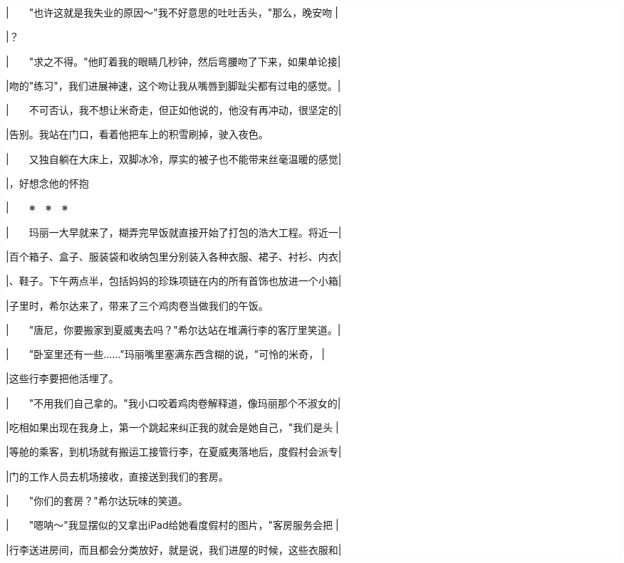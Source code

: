 |　　"也许这就是我失业的原因～"我不好意思的吐吐舌头，"那么，晚安吻 |

|？

|　　"求之不得。"他盯着我的眼睛几秒钟，然后弯腰吻了下来，如果单论接|

|吻的"练习"，我们进展神速，这个吻让我从嘴唇到脚趾尖都有过电的感觉。|

|　　不可否认，我不想让米奇走，但正如他说的，他没有再冲动，很坚定的|

|告别。我站在门口，看着他把车上的积雪刷掉，驶入夜色。

|　　又独自躺在大床上，双脚冰冷，厚实的被子也不能带来丝毫温暖的感觉|

|，好想念他的怀抱

|　　※　※　※

|　　玛丽一大早就来了，糊弄完早饭就直接开始了打包的浩大工程。将近一|

|百个箱子、盒子、服装袋和收纳包里分别装入各种衣服、裙子、衬衫、内衣|

|、鞋子。下午两点半，包括妈妈的珍珠项链在内的所有首饰也放进一个小箱|

|子里时，希尔达来了，带来了三个鸡肉卷当做我们的午饭。

|　　"唐尼，你要搬家到夏威夷去吗？"希尔达站在堆满行李的客厅里笑道。|

|　　"卧室里还有一些......"玛丽嘴里塞满东西含糊的说，"可怜的米奇， |

|这些行李要把他活埋了。

|　　"不用我们自己拿的。"我小口咬着鸡肉卷解释道，像玛丽那个不淑女的|

|吃相如果出现在我身上，第一个跳起来纠正我的就会是她自己，"我们是头 |

|等舱的乘客，到机场就有搬运工接管行李，在夏威夷落地后，度假村会派专|

|门的工作人员去机场接收，直接送到我们的套房。

|　　"你们的套房？"希尔达玩味的笑道。

|　　"嗯呐～"我显摆似的又拿出iPad给她看度假村的图片，"客房服务会把 |

|行李送进房间，而且都会分类放好，就是说，我们进屋的时候，这些衣服和|
